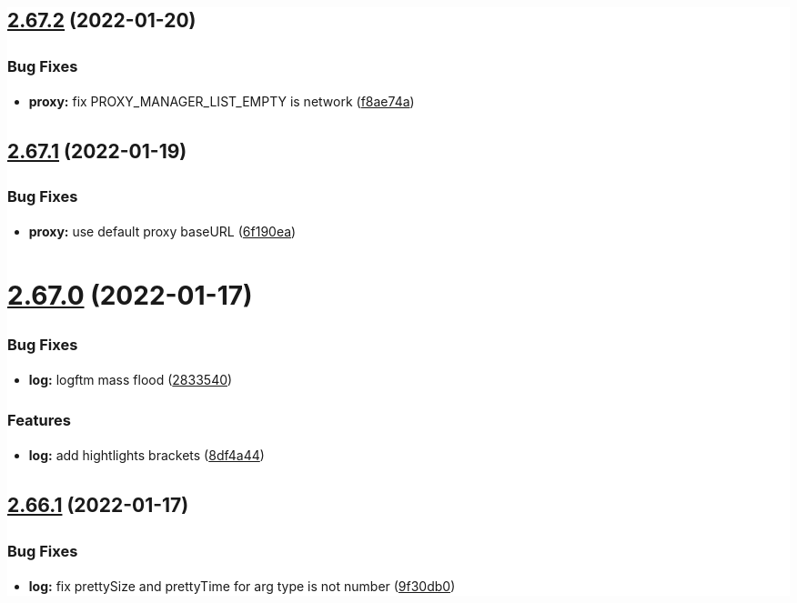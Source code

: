 



## [2.67.2](https://github.com/lskjs/lskjs/compare/v2.67.1...v2.67.2) (2022-01-20)


### Bug Fixes

* **proxy:** fix PROXY_MANAGER_LIST_EMPTY is network ([f8ae74a](https://github.com/lskjs/lskjs/commit/f8ae74ad51c4e23cf699bd49f27bbd13809584ad))





## [2.67.1](https://github.com/lskjs/lskjs/compare/v2.67.0...v2.67.1) (2022-01-19)


### Bug Fixes

* **proxy:** use default proxy baseURL ([6f190ea](https://github.com/lskjs/lskjs/commit/6f190eab29bb69a59cd42cc7fb4749dd32e6edbe))





# [2.67.0](https://github.com/lskjs/lskjs/compare/v2.66.1...v2.67.0) (2022-01-17)


### Bug Fixes

* **log:** logftm mass flood ([2833540](https://github.com/lskjs/lskjs/commit/2833540311ad00b95d01b0fdad8570cac15f30c9))


### Features

* **log:** add hightlights brackets ([8df4a44](https://github.com/lskjs/lskjs/commit/8df4a4441a07dcaea8695dc9eabb24096f529c64))





## [2.66.1](https://github.com/lskjs/lskjs/compare/v2.66.0...v2.66.1) (2022-01-17)


### Bug Fixes

* **log:** fix prettySize and prettyTime for arg type is not number ([9f30db0](https://github.com/lskjs/lskjs/commit/9f30db0d6b53d4f996acc97275daca8d53819056))
